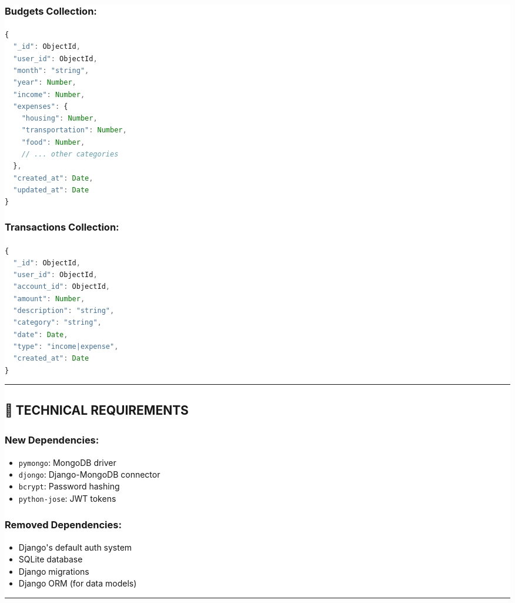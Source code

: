 ### **Budgets Collection:**
```javascript
{
  "_id": ObjectId,
  "user_id": ObjectId,
  "month": "string",
  "year": Number,
  "income": Number,
  "expenses": {
    "housing": Number,
    "transportation": Number,
    "food": Number,
    // ... other categories
  },
  "created_at": Date,
  "updated_at": Date
}
```

### **Transactions Collection:**
```javascript
{
  "_id": ObjectId,
  "user_id": ObjectId,
  "account_id": ObjectId,
  "amount": Number,
  "description": "string",
  "category": "string",
  "date": Date,
  "type": "income|expense",
  "created_at": Date
}
```

---

## 🔧 **TECHNICAL REQUIREMENTS**

### **New Dependencies:**
- `pymongo`: MongoDB driver
- `djongo`: Django-MongoDB connector
- `bcrypt`: Password hashing
- `python-jose`: JWT tokens

### **Removed Dependencies:**
- Django's default auth system
- SQLite database
- Django migrations
- Django ORM (for data models)

---